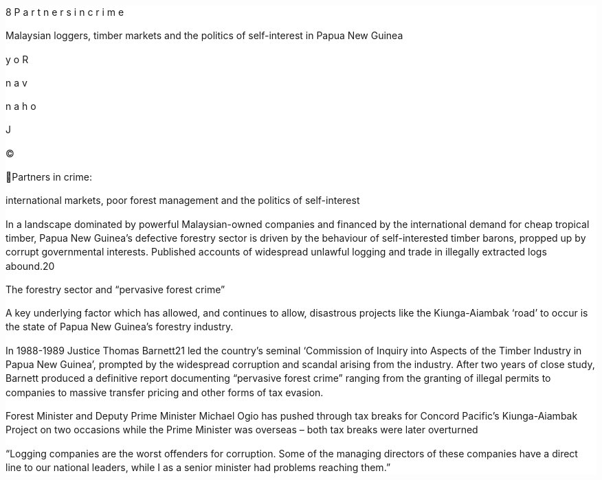 8 P a r t n e r s   i n   c r i m e

Malaysian loggers, timber markets and the politics of self-interest in Papua New Guinea

y
o
R

n
a
v

n
a
h
o

J

©

Partners in crime:

international markets,
poor forest management and the
politics of self-interest

In a landscape dominated by powerful Malaysian-owned companies and financed
by  the  international  demand  for  cheap  tropical  timber,  Papua  New  Guinea’s
defective  forestry  sector  is  driven  by  the  behaviour  of  self-interested  timber
barons,  propped  up  by  corrupt  governmental  interests.  Published  accounts  of
widespread unlawful logging and trade in illegally extracted logs abound.20

The forestry sector and “pervasive forest crime”

A  key  underlying  factor  which  has  allowed,  and  continues  to  allow,  disastrous
projects  like  the  Kiunga-Aiambak  ‘road’  to  occur  is  the  state  of  Papua  New
Guinea’s forestry industry.

In 1988-1989 Justice Thomas Barnett21 led the country’s seminal ‘Commission of
Inquiry into Aspects of the Timber Industry in Papua New Guinea’, prompted by
the widespread corruption and scandal arising from the industry. After two years
of  close  study,  Barnett  produced  a  definitive  report  documenting  “pervasive
forest crime” ranging from the granting of illegal permits to companies to massive
transfer pricing and other forms of tax evasion.

Forest Minister and Deputy Prime Minister
Michael Ogio has pushed through tax breaks for
Concord Pacific’s Kiunga-Aiambak Project on two
occasions while the Prime Minister was overseas
– both tax breaks were later overturned

“Logging companies are
the worst offenders for
corruption. Some of the
managing directors of
these companies have a
direct line to our national
leaders, while I as a senior
minister had problems
reaching them.”
